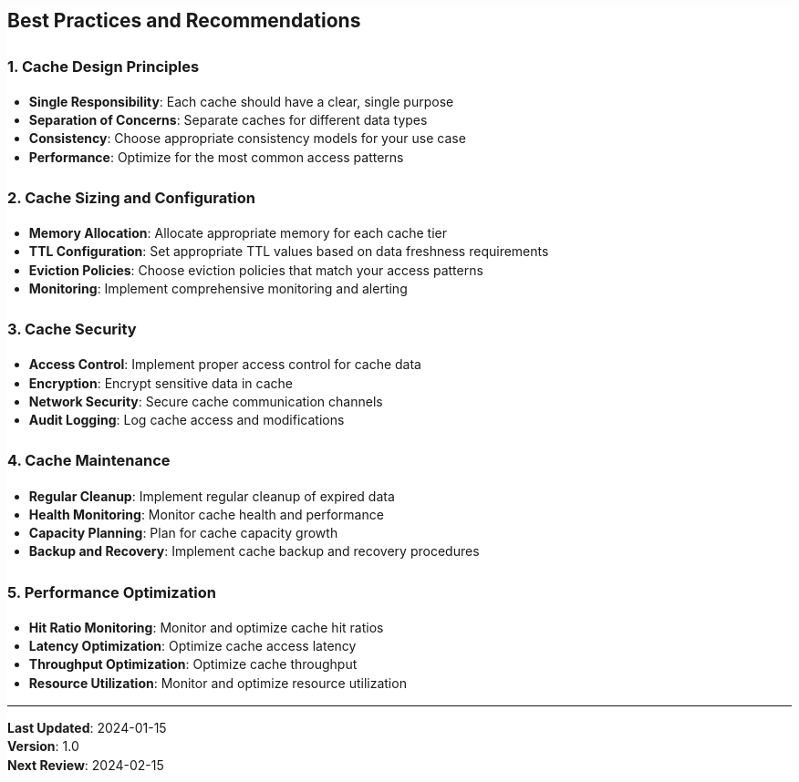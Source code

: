 ## Best Practices and Recommendations

### 1. Cache Design Principles
- **Single Responsibility**: Each cache should have a clear, single purpose
- **Separation of Concerns**: Separate caches for different data types
- **Consistency**: Choose appropriate consistency models for your use case
- **Performance**: Optimize for the most common access patterns

### 2. Cache Sizing and Configuration
- **Memory Allocation**: Allocate appropriate memory for each cache tier
- **TTL Configuration**: Set appropriate TTL values based on data freshness requirements
- **Eviction Policies**: Choose eviction policies that match your access patterns
- **Monitoring**: Implement comprehensive monitoring and alerting

### 3. Cache Security
- **Access Control**: Implement proper access control for cache data
- **Encryption**: Encrypt sensitive data in cache
- **Network Security**: Secure cache communication channels
- **Audit Logging**: Log cache access and modifications

### 4. Cache Maintenance
- **Regular Cleanup**: Implement regular cleanup of expired data
- **Health Monitoring**: Monitor cache health and performance
- **Capacity Planning**: Plan for cache capacity growth
- **Backup and Recovery**: Implement cache backup and recovery procedures

### 5. Performance Optimization
- **Hit Ratio Monitoring**: Monitor and optimize cache hit ratios
- **Latency Optimization**: Optimize cache access latency
- **Throughput Optimization**: Optimize cache throughput
- **Resource Utilization**: Monitor and optimize resource utilization

---

**Last Updated**: 2024-01-15  
**Version**: 1.0  
**Next Review**: 2024-02-15

